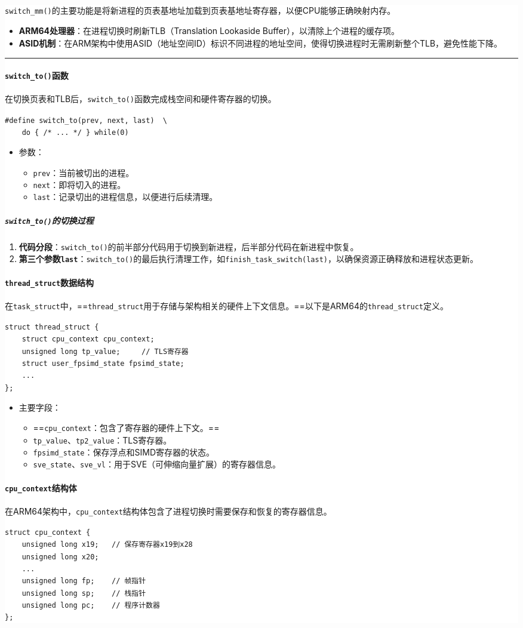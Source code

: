 `switch_mm()`的主要功能是将新进程的页表基地址加载到页表基地址寄存器，以便CPU能够正确映射内存。

- **ARM64处理器**：在进程切换时刷新TLB（Translation Lookaside Buffer），以清除上个进程的缓存项。
- **ASID机制**：在ARM架构中使用ASID（地址空间ID）标识不同进程的地址空间，使得切换进程时无需刷新整个TLB，避免性能下降。

------

#### `switch_to()`函数

在切换页表和TLB后，`switch_to()`函数完成栈空间和硬件寄存器的切换。

```
#define switch_to(prev, next, last)  \
    do { /* ... */ } while(0)
```

- 参数：

  - `prev`：当前被切出的进程。
  - `next`：即将切入的进程。
  - `last`：记录切出的进程信息，以便进行后续清理。

##### `switch_to()`的切换过程

1. **代码分段**：`switch_to()`的前半部分代码用于切换到新进程，后半部分代码在新进程中恢复。
2. **第三个参数`last`**：`switch_to()`的最后执行清理工作，如`finish_task_switch(last)`，以确保资源正确释放和进程状态更新。

#### `thread_struct`数据结构

在`task_struct`中，==`thread_struct`用于存储与架构相关的硬件上下文信息。==以下是ARM64的`thread_struct`定义。

```
struct thread_struct {
    struct cpu_context cpu_context;
    unsigned long tp_value;     // TLS寄存器
    struct user_fpsimd_state fpsimd_state;
    ...
};
```

- 主要字段：

  - ==`cpu_context`：包含了寄存器的硬件上下文。==
  - `tp_value`、`tp2_value`：TLS寄存器。
  - `fpsimd_state`：保存浮点和SIMD寄存器的状态。
  - `sve_state`、`sve_vl`：用于SVE（可伸缩向量扩展）的寄存器信息。

#### `cpu_context`结构体

在ARM64架构中，`cpu_context`结构体包含了进程切换时需要保存和恢复的寄存器信息。

```
struct cpu_context {
    unsigned long x19;   // 保存寄存器x19到x28
    unsigned long x20;
    ...
    unsigned long fp;    // 帧指针
    unsigned long sp;    // 栈指针
    unsigned long pc;    // 程序计数器
};
```
